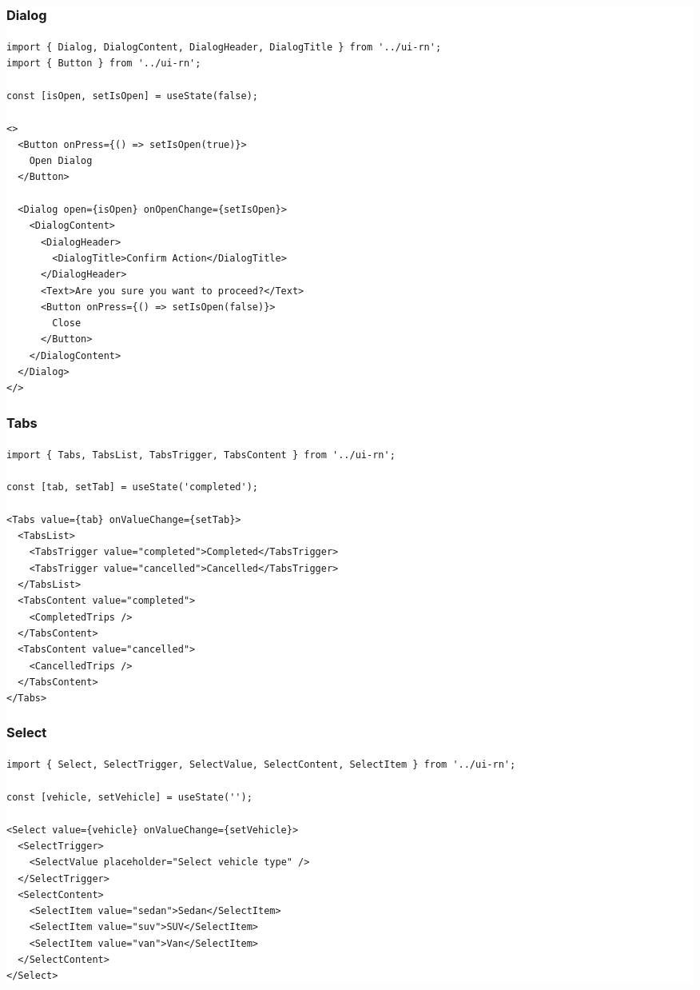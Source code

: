 ### Dialog

```tsx
import { Dialog, DialogContent, DialogHeader, DialogTitle } from '../ui-rn';
import { Button } from '../ui-rn';

const [isOpen, setIsOpen] = useState(false);

<>
  <Button onPress={() => setIsOpen(true)}>
    Open Dialog
  </Button>
  
  <Dialog open={isOpen} onOpenChange={setIsOpen}>
    <DialogContent>
      <DialogHeader>
        <DialogTitle>Confirm Action</DialogTitle>
      </DialogHeader>
      <Text>Are you sure you want to proceed?</Text>
      <Button onPress={() => setIsOpen(false)}>
        Close
      </Button>
    </DialogContent>
  </Dialog>
</>
```

### Tabs

```tsx
import { Tabs, TabsList, TabsTrigger, TabsContent } from '../ui-rn';

const [tab, setTab] = useState('completed');

<Tabs value={tab} onValueChange={setTab}>
  <TabsList>
    <TabsTrigger value="completed">Completed</TabsTrigger>
    <TabsTrigger value="cancelled">Cancelled</TabsTrigger>
  </TabsList>
  <TabsContent value="completed">
    <CompletedTrips />
  </TabsContent>
  <TabsContent value="cancelled">
    <CancelledTrips />
  </TabsContent>
</Tabs>
```

### Select

```tsx
import { Select, SelectTrigger, SelectValue, SelectContent, SelectItem } from '../ui-rn';

const [vehicle, setVehicle] = useState('');

<Select value={vehicle} onValueChange={setVehicle}>
  <SelectTrigger>
    <SelectValue placeholder="Select vehicle type" />
  </SelectTrigger>
  <SelectContent>
    <SelectItem value="sedan">Sedan</SelectItem>
    <SelectItem value="suv">SUV</SelectItem>
    <SelectItem value="van">Van</SelectItem>
  </SelectContent>
</Select>
```